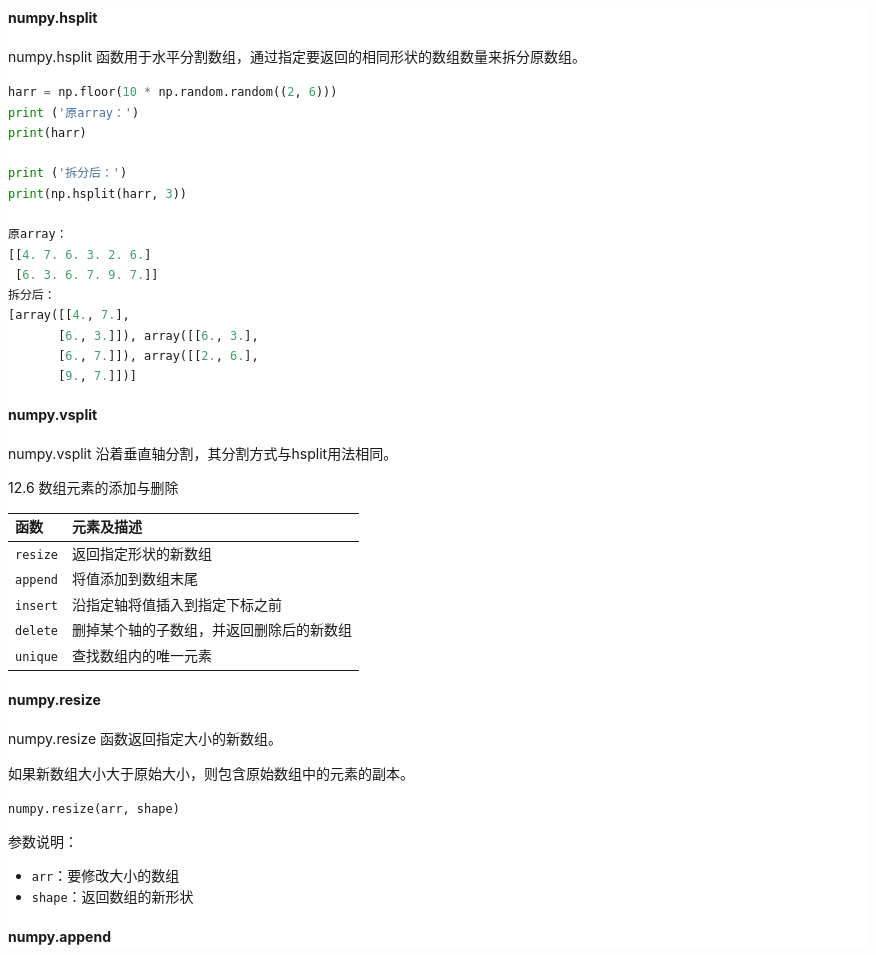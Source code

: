 #### numpy.hsplit

numpy.hsplit 函数用于水平分割数组，通过指定要返回的相同形状的数组数量来拆分原数组。

```python
harr = np.floor(10 * np.random.random((2, 6)))
print ('原array：')
print(harr)
 
print ('拆分后：')
print(np.hsplit(harr, 3))

原array：
[[4. 7. 6. 3. 2. 6.]
 [6. 3. 6. 7. 9. 7.]]
拆分后：
[array([[4., 7.],
       [6., 3.]]), array([[6., 3.],
       [6., 7.]]), array([[2., 6.],
       [9., 7.]])]
```

#### numpy.vsplit

numpy.vsplit 沿着垂直轴分割，其分割方式与hsplit用法相同。



12.6 数组元素的添加与删除

| 函数     | 元素及描述                               |
| :------- | :--------------------------------------- |
| `resize` | 返回指定形状的新数组                     |
| `append` | 将值添加到数组末尾                       |
| `insert` | 沿指定轴将值插入到指定下标之前           |
| `delete` | 删掉某个轴的子数组，并返回删除后的新数组 |
| `unique` | 查找数组内的唯一元素                     |

#### numpy.resize

numpy.resize 函数返回指定大小的新数组。

如果新数组大小大于原始大小，则包含原始数组中的元素的副本。

```
numpy.resize(arr, shape)
```

参数说明：

- `arr`：要修改大小的数组
- `shape`：返回数组的新形状

#### numpy.append
